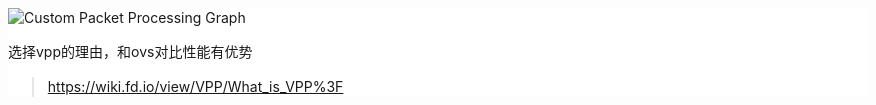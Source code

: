 

![Custom Packet Processing Graph](C:\Users\Jerry\Desktop\图片\VPP_custom_application_packet_processing_graph.280.jpg)





选择vpp的理由，和ovs对比性能有优势

> https://wiki.fd.io/view/VPP/What_is_VPP%3F










